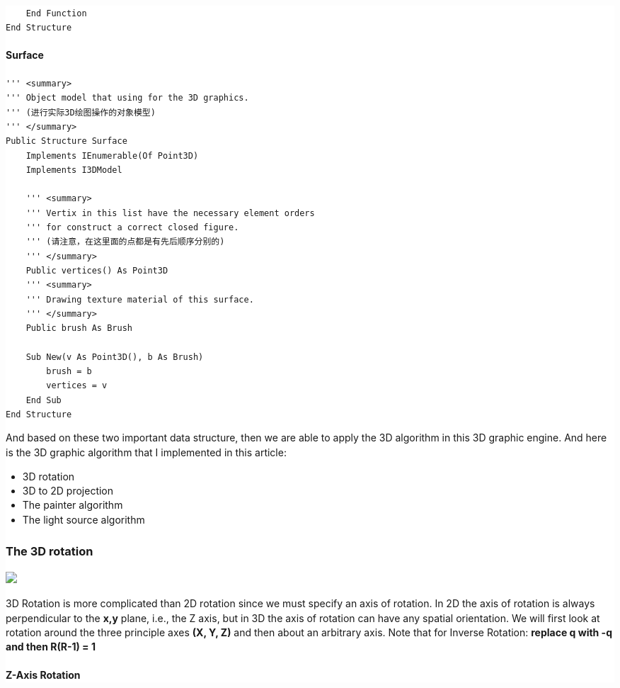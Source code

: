 ```vbnet
    End Function
End Structure
```

#### Surface

```vbnet
''' <summary>
''' Object model that using for the 3D graphics.
''' (进行实际3D绘图操作的对象模型)
''' </summary>
Public Structure Surface
    Implements IEnumerable(Of Point3D)
    Implements I3DModel

    ''' <summary>
    ''' Vertix in this list have the necessary element orders
    ''' for construct a correct closed figure.
    ''' (请注意，在这里面的点都是有先后顺序分别的)
    ''' </summary>
    Public vertices() As Point3D
    ''' <summary>
    ''' Drawing texture material of this surface.
    ''' </summary>
    Public brush As Brush

    Sub New(v As Point3D(), b As Brush)
        brush = b
        vertices = v
    End Sub
End Structure
```

And based on these two important data structure, then we are able to apply the 3D algorithm in this 3D graphic engine. And here is the 3D graphic algorithm that I implemented in this article:

+ 3D rotation
+ 3D to 2D projection
+ The painter algorithm
+ The light source algorithm

### The 3D rotation

![](./images/Previews.gif)

3D Rotation is more complicated than 2D rotation since we must specify an axis of rotation. In 2D the axis of rotation is always perpendicular to the **x,y** plane, i.e., the Z axis, but in 3D the axis of rotation can have any spatial orientation. We will first look at rotation around the three principle axes **(X, Y, Z)** and then about an arbitrary axis. Note that for Inverse Rotation: **replace q with -q and then R(R-1) = 1**

#### Z-Axis Rotation
